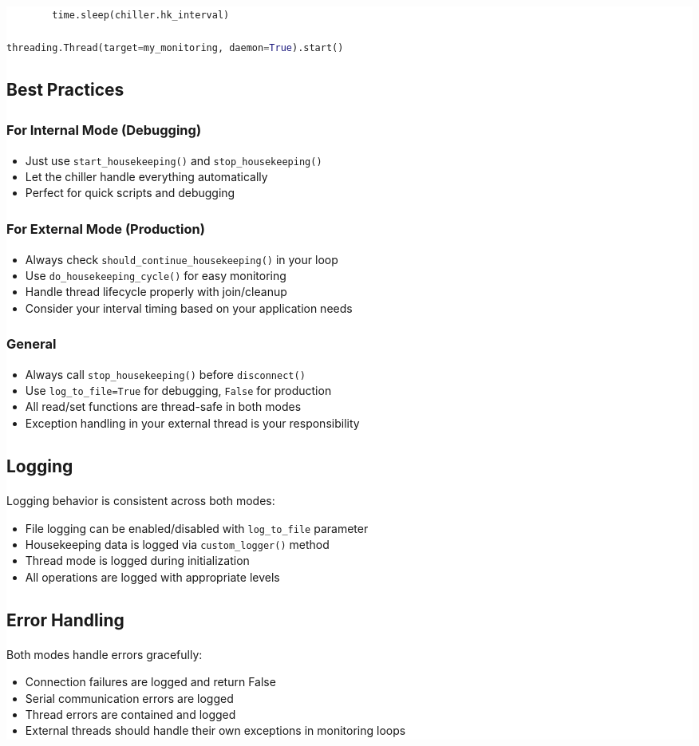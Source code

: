 ```python
        time.sleep(chiller.hk_interval)

threading.Thread(target=my_monitoring, daemon=True).start()
```

## Best Practices

### For Internal Mode (Debugging)
- Just use `start_housekeeping()` and `stop_housekeeping()`
- Let the chiller handle everything automatically
- Perfect for quick scripts and debugging

### For External Mode (Production)
- Always check `should_continue_housekeeping()` in your loop
- Use `do_housekeeping_cycle()` for easy monitoring
- Handle thread lifecycle properly with join/cleanup
- Consider your interval timing based on your application needs

### General
- Always call `stop_housekeeping()` before `disconnect()`
- Use `log_to_file=True` for debugging, `False` for production
- All read/set functions are thread-safe in both modes
- Exception handling in your external thread is your responsibility

## Logging

Logging behavior is consistent across both modes:
- File logging can be enabled/disabled with `log_to_file` parameter
- Housekeeping data is logged via `custom_logger()` method
- Thread mode is logged during initialization
- All operations are logged with appropriate levels

## Error Handling

Both modes handle errors gracefully:
- Connection failures are logged and return False
- Serial communication errors are logged
- Thread errors are contained and logged
- External threads should handle their own exceptions in monitoring loops
